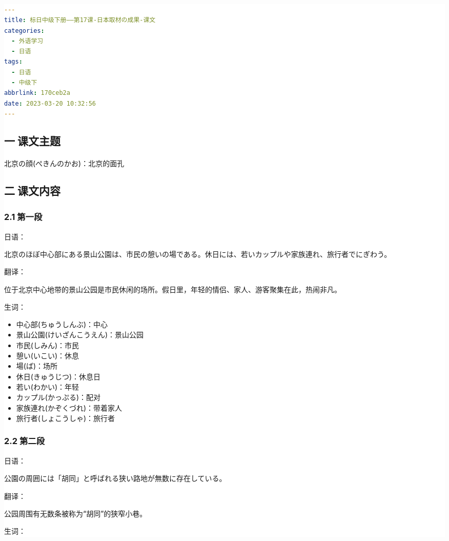 ```yaml
---
title: 标日中级下册——第17课-日本取材の成果-课文
categories:
  - 外语学习
  - 日语
tags:
  - 日语
  - 中级下
abbrlink: 170ceb2a
date: 2023-03-20 10:32:56
---
```

## 一 课文主题

北京の顔(ぺきんのかお)：北京的面孔



## 二 课文内容

### 2.1 第一段

日语：

北京のほぼ中心部にある景山公園は、市民の憩いの場である。休日には、若いカップルや家族連れ、旅行者でにぎわう。

翻译：

位于北京中心地带的景山公园是市民休闲的场所。假日里，年轻的情侣、家人、游客聚集在此，热闹非凡。

生词：

* 中心部(ちゅうしんぶ)：中心
* 景山公園(けいざんこうえん)：景山公园
* 市民(しみん)：市民
* 憩い(いこい)：休息
* 場(ば)：场所
* 休日(きゅうじつ)：休息日
* 若い(わかい)：年轻
* カップル(かっぷる)：配对
* 家族連れ(かぞくづれ)：带着家人
* 旅行者(しょこうしゃ)：旅行者

### 2.2 第二段

日语：

公園の周囲には「胡同」と呼ばれる狭い路地が無数に存在している。

翻译：

公园周围有无数条被称为“胡同”的狭窄小巷。

生词：
